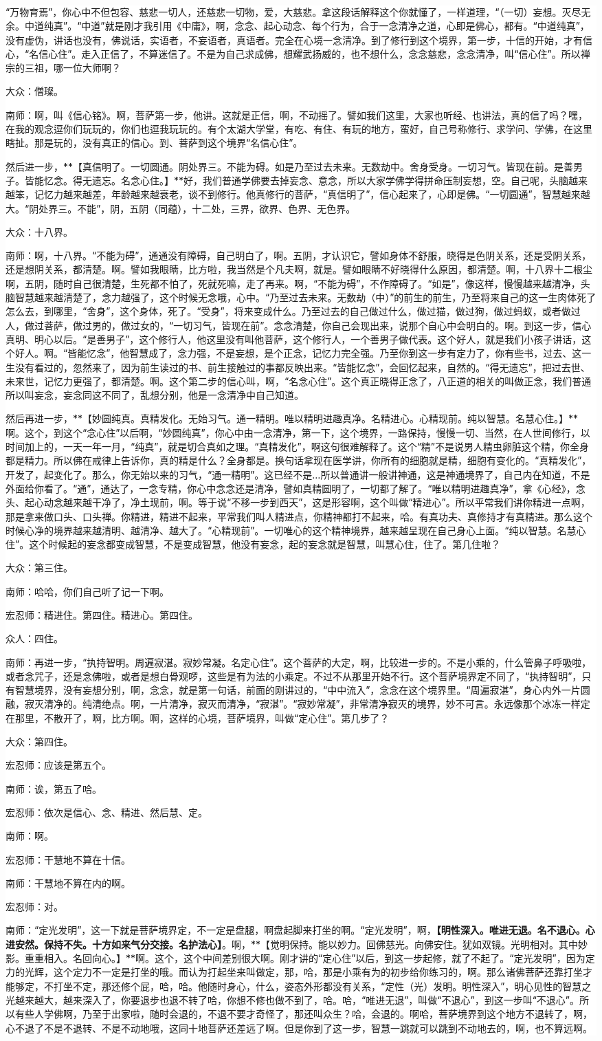 “万物育焉”，你心中不但包容、慈悲一切人，还慈悲一切物，爱，大慈悲。拿这段话解释这个你就懂了，一样道理，“（一切）妄想。灭尽无余。中道纯真”。“中道”就是刚才我引用《中庸》，啊，念念、起心动念、每个行为，合于一念清净之道，心即是佛心，都有。“中道纯真”，没有虚伪，讲话也没有，佛说话，实语者，不妄语者，真语者。完全在心境一念清净。到了修行到这个境界，第一步，十信的开始，才有信心，“名信心住”。走入正信了，不算迷信了。不是为自己求成佛，想耀武扬威的，也不想什么，念念慈悲，念念清净，叫“信心住”。所以禅宗的三祖，哪一位大师啊？

大众：僧璨。

南师：啊，叫《信心铭》。啊，菩萨第一步，他讲。这就是正信，啊，不动摇了。譬如我们这里，大家也听经、也讲法，真的信了吗？嘿，在我的观念逗你们玩玩的，你们也逗我玩玩的。有个太湖大学堂，有吃、有住、有玩的地方，蛮好，自己号称修行、求学问、学佛，在这里瞎扯。那是玩的，没有真正的信心。到、菩萨到这个境界“名信心住”。

然后进一步，**【真信明了。一切圆通。阴处界三。不能为碍。如是乃至过去未来。无数劫中。舍身受身。一切习气。皆现在前。是善男子。皆能忆念。得无遗忘。名念心住。】**好，我们普通学佛要去掉妄念、意念，所以大家学佛学得拼命压制妄想，空。自己呢，头脑越来越笨，记忆力越来越差，年龄越来越衰老，谈不到修行。他真修行的菩萨，“真信明了”，信心起来了，心即是佛。“一切圆通”，智慧越来越大。“阴处界三。不能”，阴，五阴（同蕴），十二处，三界，欲界、色界、无色界。

大众：十八界。

南师：啊，十八界。“不能为碍”，通通没有障碍，自己明白了，啊。五阴，才认识它，譬如身体不舒服，晓得是色阴关系，还是受阴关系，还是想阴关系，都清楚。啊。譬如我眼睛，比方啦，我当然是个凡夫啊，就是。譬如眼睛不好晓得什么原因，都清楚。啊，十八界十二根尘啊，五阴，随时自己很清楚，生死都不怕了，死就死嘛，走了再来。啊，“不能为碍”，不作障碍了。“如是”，像这样，慢慢越来越清净，头脑智慧越来越清楚了，念力越强了，这个时候无念哦，心中。“乃至过去未来。无数劫（中）”的前生的前生，乃至将来自己的这一生肉体死了怎么去，到哪里，“舍身”，这个身体，死了。“受身”，将来变成什么。乃至过去的自己做过什么，做过猫，做过狗，做过蚂蚁，或者做过人，做过菩萨，做过男的，做过女的，“一切习气，皆现在前”。念念清楚，你自己会现出来，说那个自心中会明白的。啊。到这一步，信心真明、明心以后。“是善男子”，这个修行人，他这里没有叫他菩萨，这个修行人，一个善男子做代表。这个好人，就是我们小孩子讲话，这个好人。啊。“皆能忆念”，他智慧成了，念力强，不是妄想，是个正念，记忆力完全强。乃至你到这一步有定力了，你有些书，过去、这一生没有看过的，忽然来了，因为前生读过的书、前生接触过的事都反映出来。“皆能忆念”，会回忆起来，自然的。“得无遗忘”，把过去世、未来世，记忆力更强了，都清楚。啊。这个第二步的信心叫，啊，“名念心住”。这个真正晓得正念了，八正道的相关的叫做正念，我们普通所以叫妄念，妄念同这不同了，乱想分别，他是一念清净中自己知道。

然后再进一步，**【妙圆纯真。真精发化。无始习气。通一精明。唯以精明进趣真净。名精进心。心精现前。纯以智慧。名慧心住。】**啊。这个，到这个“念心住”以后啊，“妙圆纯真”，你心中由一念清净，第一下，这个境界，一路保持，慢慢一切、当然，在人世间修行，以时间加上的，一天一年一月，“纯真”，就是切合真如之理。“真精发化”，啊这句很难解释了。这个“精”不是说男人精虫卵脏这个精，你全身都是精力。所以佛在戒律上告诉你，真的精是什么？全身都是。换句话拿现在医学讲，你所有的细胞就是精，细胞有变化的。“真精发化”，开发了，起变化了。那么，你无始以来的习气，“通一精明”。这已经不是…所以普通讲一般讲神通，这是神通境界了，自己内在知道，不是外面给你看了。“通”，通达了，一念专精，你心中念念还是清净，譬如真精圆明了，一切都了解了。“唯以精明进趣真净”，拿《心经》，念头、起心动念越来越干净了，净土现前，啊。等于说“不移一步到西天”，这是形容啊，这个叫做“精进心”。所以平常我们讲你精进一点啊，那是拿来做口头、口头禅。你精进，精进不起来，平常我们叫人精进点，你精神都打不起来，哈。有真功夫、真修持才有真精进。那么这个时候心净的境界越来越清明、越清净、越大了。“心精现前”。一切唯心的这个精神境界，越来越呈现在自己身心上面。“纯以智慧。名慧心住”。这个时候起的妄念都变成智慧，不是变成智慧，他没有妄念，起的妄念就是智慧，叫慧心住，住了。第几住啦？

大众：第三住。

南师：哈哈，你们自己听了记一下啊。

宏忍师：精进住。第四住。精进心。第四住。

众人：四住。

南师：再进一步，“执持智明。周遍寂湛。寂妙常凝。名定心住”。这个菩萨的大定，啊，比较进一步的。不是小乘的，什么管鼻子呼吸啦，或者念咒子，还是念佛啦，或者是想白骨观啰，这些是有为法的小乘定。不过不从那里开始不行。这个菩萨境界定不同了，“执持智明”，只有智慧境界，没有妄想分别，啊，念念，就是第一句话，前面的刚讲过的，“中中流入”，念念在这个境界里。“周遍寂湛”，身心内外一片圆融，寂灭清净的。纯清绝点。啊，一片清净，寂灭而清净，“寂湛”。“寂妙常凝”，非常清净寂灭的境界，妙不可言。永远像那个冰冻一样定在那里，不散开了，啊，比方啊。啊，这样的心境，菩萨境界，叫做“定心住”。第几步了？

大众：第四住。

宏忍师：应该是第五个。

南师：诶，第五了哈。

宏忍师：依次是信心、念、精进、然后慧、定。

南师：啊。

宏忍师：干慧地不算在十信。

南师：干慧地不算在内的啊。

宏忍师：对。

南师：“定光发明”，这一下就是菩萨境界定，不一定是盘腿，啊盘起脚来打坐的啊。“定光发明”，啊，**【明性深入。唯进无退。名不退心。心进安然。保持不失。十方如来气分交接。名护法心】**。啊，**【觉明保持。能以妙力。回佛慈光。向佛安住。犹如双镜。光明相对。其中妙影。重重相入。名回向心。】**啊。这个，这个中间差别很大啊。刚才讲的“定心住”以后，到这一步起修，就了不起了。“定光发明”，因为定力的光辉，这个定力不一定是打坐的哦。而认为打起坐来叫做定，那，哈，那是小乘有为的初步给你练习的，啊。那么诸佛菩萨还靠打坐才能够定，不打坐不定，那还修个屁，哈，哈。他随时身心，什么，姿态外形都没有关系，“定性（光）发明。明性深入”，明心见性的智慧之光越来越大，越来深入了，你要退步也退不转了哈，你想不修也做不到了，哈。哈，“唯进无退”，叫做“不退心”，到这一步叫“不退心”。所以有些人学佛啊，乃至于出家啦，随时会退的，不退不要才奇怪了，那还叫众生？哈，会退的。啊哈，菩萨境界到这个地方不退转了，啊，心不退了不是不退转、不是不动地哦，这同十地菩萨还差远了啊。但是你到了这一步，智慧一跳就可以跳到不动地去的，啊，也不算远啊。

